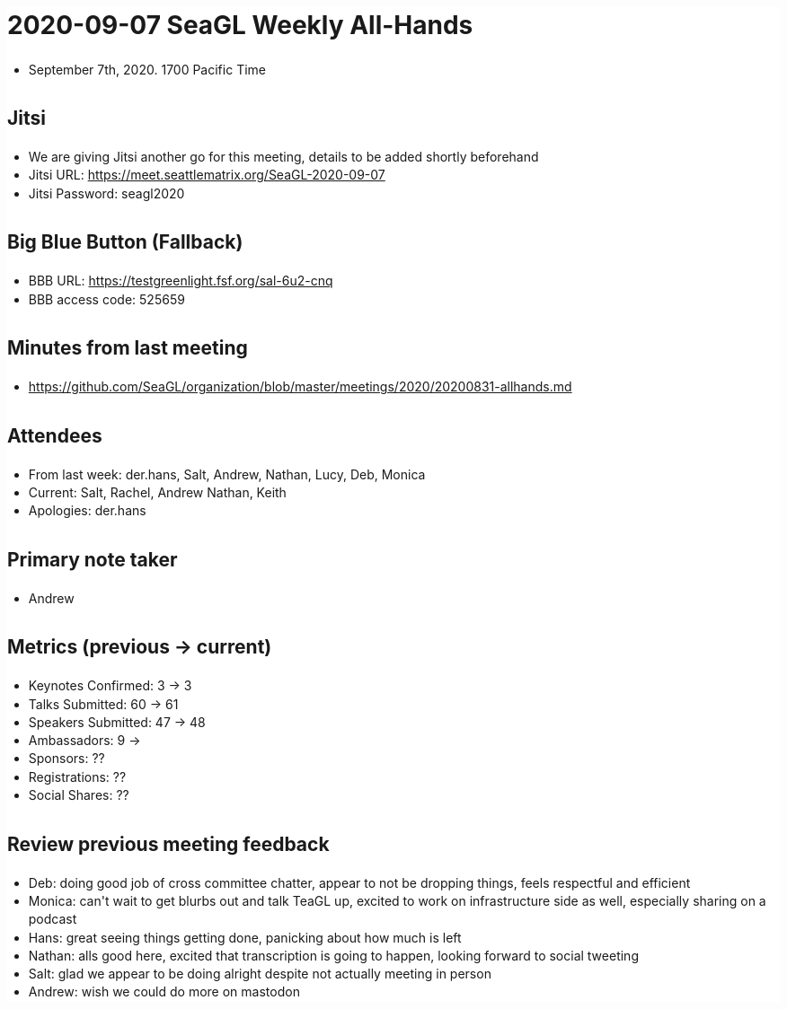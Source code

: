 

# 2020-09-07 SeaGL Weekly All-Hands
- September 7th, 2020. 1700 Pacific Time

## Jitsi
- We are giving Jitsi another go for this meeting, details to be added shortly beforehand
- Jitsi URL: https://meet.seattlematrix.org/SeaGL-2020-09-07
- Jitsi Password: seagl2020

## Big Blue Button (Fallback)
- BBB URL: https://testgreenlight.fsf.org/sal-6u2-cnq
- BBB access code: 525659

## Minutes from last meeting
- https://github.com/SeaGL/organization/blob/master/meetings/2020/20200831-allhands.md

## Attendees
- From last week: der.hans, Salt, Andrew, Nathan, Lucy, Deb, Monica
- Current: Salt, Rachel, Andrew Nathan, Keith
- Apologies: der.hans




## Primary note taker
- Andrew

## Metrics (previous -> current)
- Keynotes Confirmed: 3 -> 3
- Talks Submitted: 60 -> 61
- Speakers Submitted: 47 -> 48
- Ambassadors: 9 -> 
- Sponsors: ??
- Registrations: ??
- Social Shares: ??

## Review previous meeting feedback
- Deb: doing good job of cross committee chatter, appear to not be dropping things, feels respectful and efficient
- Monica: can't wait to get blurbs out and talk TeaGL up, excited to work on infrastructure side as well, especially sharing on a podcast
- Hans: great seeing things getting done, panicking about how much is left
- Nathan: alls good here, excited that transcription is going to happen, looking forward to social tweeting
- Salt: glad we appear to be doing alright despite not actually meeting in person
- Andrew: wish we could do more on mastodon
